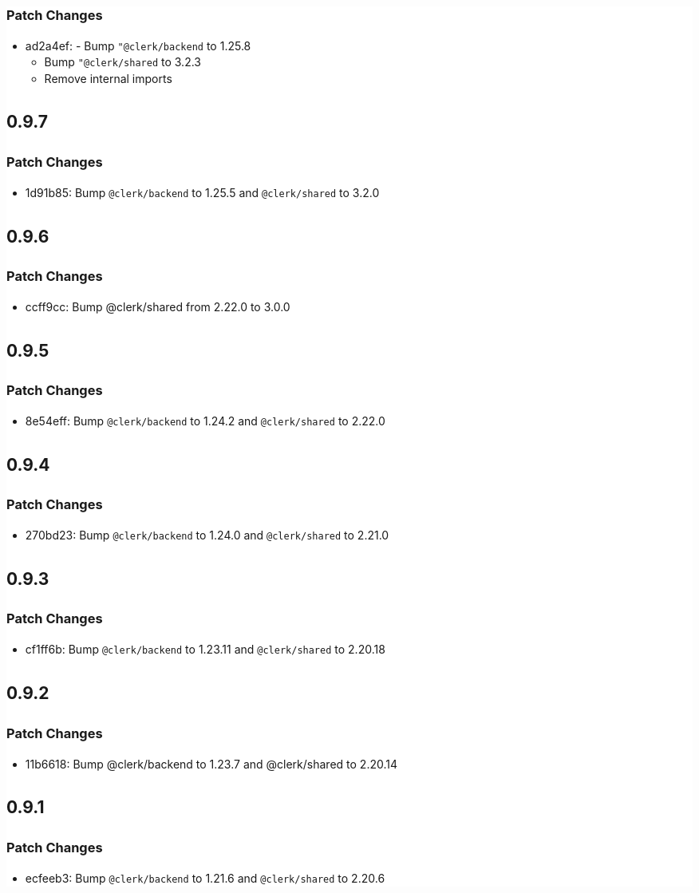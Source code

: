 ### Patch Changes

- ad2a4ef: - Bump `"@clerk/backend` to 1.25.8
  - Bump `"@clerk/shared` to 3.2.3
  - Remove internal imports

## 0.9.7

### Patch Changes

- 1d91b85: Bump `@clerk/backend` to 1.25.5 and `@clerk/shared` to 3.2.0

## 0.9.6

### Patch Changes

- ccff9cc: Bump @clerk/shared from 2.22.0 to 3.0.0

## 0.9.5

### Patch Changes

- 8e54eff: Bump `@clerk/backend` to 1.24.2 and `@clerk/shared` to 2.22.0

## 0.9.4

### Patch Changes

- 270bd23: Bump `@clerk/backend` to 1.24.0 and `@clerk/shared` to 2.21.0

## 0.9.3

### Patch Changes

- cf1ff6b: Bump `@clerk/backend` to 1.23.11 and `@clerk/shared` to 2.20.18

## 0.9.2

### Patch Changes

- 11b6618: Bump @clerk/backend to 1.23.7 and @clerk/shared to 2.20.14

## 0.9.1

### Patch Changes

- ecfeeb3: Bump `@clerk/backend` to 1.21.6 and `@clerk/shared` to 2.20.6

